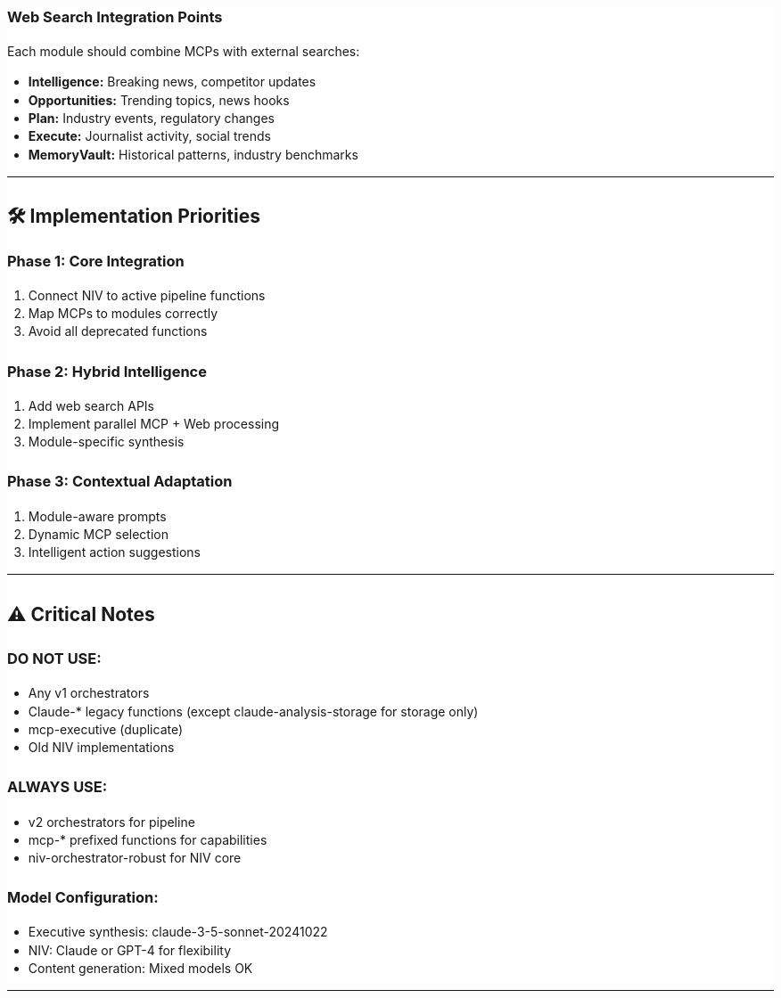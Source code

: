 ### Web Search Integration Points
Each module should combine MCPs with external searches:
- **Intelligence:** Breaking news, competitor updates
- **Opportunities:** Trending topics, news hooks
- **Plan:** Industry events, regulatory changes
- **Execute:** Journalist activity, social trends
- **MemoryVault:** Historical patterns, industry benchmarks

---

## 🛠️ Implementation Priorities

### Phase 1: Core Integration
1. Connect NIV to active pipeline functions
2. Map MCPs to modules correctly
3. Avoid all deprecated functions

### Phase 2: Hybrid Intelligence
1. Add web search APIs
2. Implement parallel MCP + Web processing
3. Module-specific synthesis

### Phase 3: Contextual Adaptation
1. Module-aware prompts
2. Dynamic MCP selection
3. Intelligent action suggestions

---

## ⚠️ Critical Notes

### DO NOT USE:
- Any v1 orchestrators
- Claude-* legacy functions (except claude-analysis-storage for storage only)
- mcp-executive (duplicate)
- Old NIV implementations

### ALWAYS USE:
- v2 orchestrators for pipeline
- mcp-* prefixed functions for capabilities
- niv-orchestrator-robust for NIV core

### Model Configuration:
- Executive synthesis: claude-3-5-sonnet-20241022
- NIV: Claude or GPT-4 for flexibility
- Content generation: Mixed models OK

---
